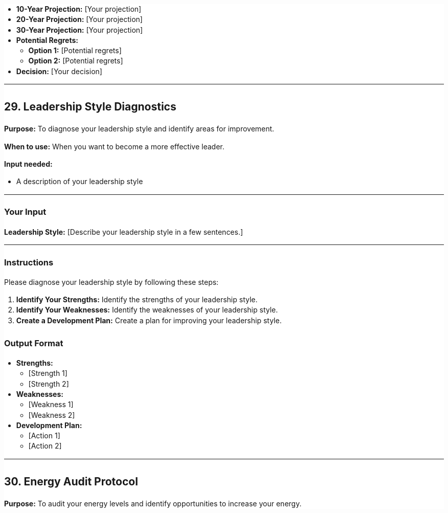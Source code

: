*   **10-Year Projection:** [Your projection]
*   **20-Year Projection:** [Your projection]
*   **30-Year Projection:** [Your projection]
*   **Potential Regrets:**
    *   **Option 1:** [Potential regrets]
    *   **Option 2:** [Potential regrets]
*   **Decision:** [Your decision]

---

## **29. Leadership Style Diagnostics**

**Purpose:** To diagnose your leadership style and identify areas for improvement.

**When to use:** When you want to become a more effective leader.

**Input needed:**

* A description of your leadership style

---

### **Your Input**

**Leadership Style:** [Describe your leadership style in a few sentences.]

---

### **Instructions**

Please diagnose your leadership style by following these steps:

1.  **Identify Your Strengths:** Identify the strengths of your leadership style.
2.  **Identify Your Weaknesses:** Identify the weaknesses of your leadership style.
3.  **Create a Development Plan:** Create a plan for improving your leadership style.

### **Output Format**

*   **Strengths:**
    *   [Strength 1]
    *   [Strength 2]
*   **Weaknesses:**
    *   [Weakness 1]
    *   [Weakness 2]
*   **Development Plan:**
    *   [Action 1]
    *   [Action 2]

---

## **30. Energy Audit Protocol**

**Purpose:** To audit your energy levels and identify opportunities to increase your energy.
